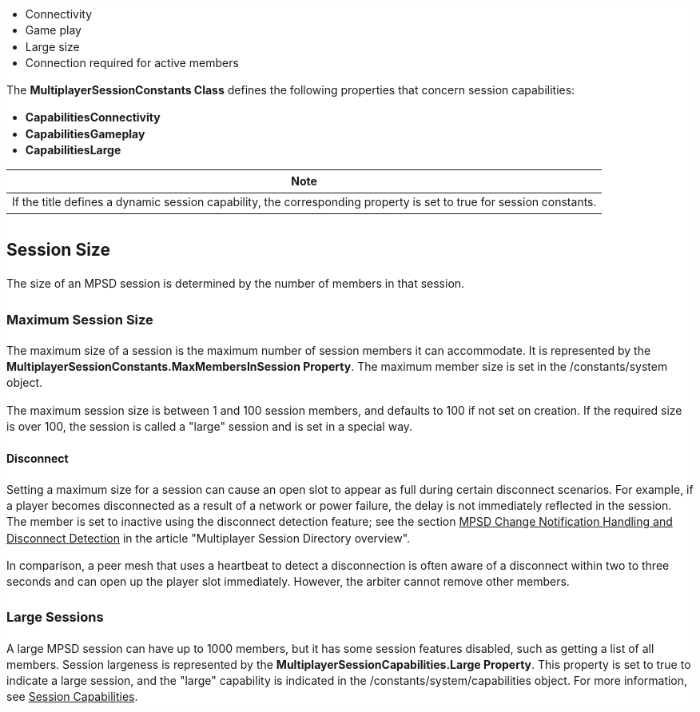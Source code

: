 -   Connectivity
-   Game play
-   Large size
-   Connection required for active members

The **MultiplayerSessionConstants Class** defines the following properties that concern session capabilities:

-   **CapabilitiesConnectivity**
-   **CapabilitiesGameplay**
-   **CapabilitiesLarge**

| Note                                                                                                   |
|---------------------------------------------------------------------------------------------------------------------|
| If the title defines a dynamic session capability, the corresponding property is set to true for session constants. |


<a id="session-size"></a>

## Session Size

The size of an MPSD session is determined by the number of members in that session.


### Maximum Session Size

The maximum size of a session is the maximum number of session members it can accommodate.
It is represented by the **MultiplayerSessionConstants.MaxMembersInSession Property**.
The maximum member size is set in the /constants/system object.

The maximum session size is between 1 and 100 session members, and defaults to 100 if not set on creation.
If the required size is over 100, the session is called a "large" session and is set in a special way.

#### Disconnect

Setting a maximum size for a session can cause an open slot to appear as full during certain disconnect scenarios.
For example, if a player becomes disconnected as a result of a network or power failure, the delay is not immediately reflected in the session.
The member is set to inactive using the disconnect detection feature; see the section [MPSD Change Notification Handling and Disconnect Detection](../live-mpsd-overview.md#mpsd-change-notification-handling-and-disconnect-detection) in the article "Multiplayer Session Directory overview".

In comparison, a peer mesh that uses a heartbeat to detect a disconnection is often aware of a disconnect within two to three seconds and can open up the player slot immediately.
However, the arbiter cannot remove other members.


### Large Sessions

A large MPSD session can have up to 1000 members, but it has some session features disabled, such as getting a list of all members. Session largeness is represented by the **MultiplayerSessionCapabilities.Large Property**. This property is set to true to indicate a large session, and the "large" capability is indicated in the /constants/system/capabilities object. For more information, see [Session Capabilities](#session-capabilities).
